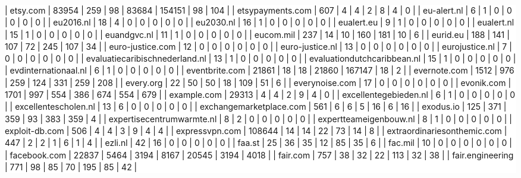 | etsy.com | 83954 | 259 | 98 | 83684 | 154151 | 98 | 104 |
| etsypayments.com | 607 | 4 | 4 | 2 | 8 | 4 | 0 |
| eu-alert.nl | 6 | 1 | 0 | 0 | 0 | 0 | 0 |
| eu2016.nl | 18 | 4 | 0 | 0 | 0 | 0 | 0 |
| eu2030.nl | 16 | 1 | 0 | 0 | 0 | 0 | 0 |
| eualert.eu | 9 | 1 | 0 | 0 | 0 | 0 | 0 |
| eualert.nl | 15 | 1 | 0 | 0 | 0 | 0 | 0 |
| euandgvc.nl | 11 | 1 | 0 | 0 | 0 | 0 | 0 |
| eucom.mil | 237 | 14 | 10 | 160 | 181 | 10 | 6 |
| eurid.eu | 188 | 141 | 107 | 72 | 245 | 107 | 34 |
| euro-justice.com | 12 | 0 | 0 | 0 | 0 | 0 | 0 |
| euro-justice.nl | 13 | 0 | 0 | 0 | 0 | 0 | 0 |
| eurojustice.nl | 7 | 0 | 0 | 0 | 0 | 0 | 0 |
| evaluatiecaribischnederland.nl | 13 | 1 | 0 | 0 | 0 | 0 | 0 |
| evaluationdutchcaribbean.nl | 15 | 1 | 0 | 0 | 0 | 0 | 0 |
| evdinternationaal.nl | 6 | 1 | 0 | 0 | 0 | 0 | 0 |
| eventbrite.com | 21861 | 18 | 18 | 21860 | 167147 | 18 | 2 |
| evernote.com | 1512 | 976 | 259 | 124 | 331 | 259 | 208 |
| every.org | 22 | 50 | 50 | 18 | 109 | 51 | 6 |
| everynoise.com | 17 | 0 | 0 | 0 | 0 | 0 | 0 |
| evonik.com | 1701 | 997 | 554 | 386 | 674 | 554 | 679 |
| example.com | 29313 | 4 | 4 | 2 | 9 | 4 | 0 |
| excellentegebieden.nl | 6 | 1 | 0 | 0 | 0 | 0 | 0 |
| excellentescholen.nl | 13 | 6 | 0 | 0 | 0 | 0 | 0 |
| exchangemarketplace.com | 561 | 6 | 6 | 5 | 16 | 6 | 16 |
| exodus.io | 125 | 371 | 359 | 93 | 383 | 359 | 4 |
| expertisecentrumwarmte.nl | 8 | 2 | 0 | 0 | 0 | 0 | 0 |
| expertteameigenbouw.nl | 8 | 1 | 0 | 0 | 0 | 0 | 0 |
| exploit-db.com | 506 | 4 | 4 | 3 | 9 | 4 | 4 |
| expressvpn.com | 108644 | 14 | 14 | 22 | 73 | 14 | 8 |
| extraordinariesonthemic.com | 447 | 2 | 2 | 1 | 6 | 1 | 4 |
| ezli.nl | 42 | 16 | 0 | 0 | 0 | 0 | 0 |
| faa.st | 25 | 36 | 35 | 12 | 85 | 35 | 6 |
| fac.mil | 10 | 0 | 0 | 0 | 0 | 0 | 0 |
| facebook.com | 22837 | 5464 | 3194 | 8167 | 20545 | 3194 | 4018 |
| fair.com | 757 | 38 | 32 | 22 | 113 | 32 | 38 |
| fair.engineering | 771 | 98 | 85 | 70 | 195 | 85 | 42 |